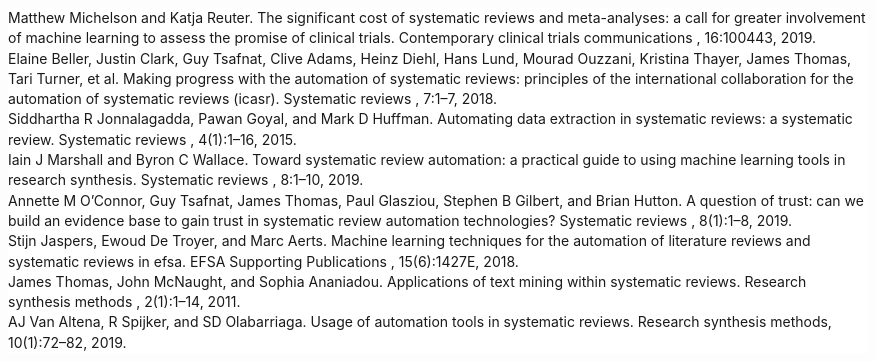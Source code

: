 Matthew Michelson and Katja Reuter. The significant cost of systematic reviews and meta-analyses: a call for greater involvement of machine learning to assess the promise of clinical trials.  Contemporary clinical trials communications , 16:100443, 2019.   
Elaine Beller, Justin Clark, Guy Tsafnat, Clive Adams, Heinz Diehl, Hans Lund, Mourad Ouzzani, Kristina Thayer, James Thomas, Tari Turner, et al. Making progress with the automation of systematic reviews: principles of the international collaboration for the automation of systematic reviews (icasr).  Systematic reviews , 7:1–7, 2018.   
Siddhartha R Jonnalagadda, Pawan Goyal, and Mark D Huffman. Automating data extraction in systematic reviews: a systematic review.  Systematic reviews , 4(1):1–16, 2015.   
Iain J Marshall and Byron C Wallace. Toward systematic review automation: a practical guide to using machine learning tools in research synthesis.  Systematic reviews , 8:1–10, 2019.   
Annette M O’Connor, Guy Tsafnat, James Thomas, Paul Glasziou, Stephen B Gilbert, and Brian Hutton. A question of trust: can we build an evidence base to gain trust in systematic review automation technologies?  Systematic reviews , 8(1):1–8, 2019.   
Stijn Jaspers, Ewoud De Troyer, and Marc Aerts. Machine learning techniques for the automation of literature reviews and systematic reviews in efsa.  EFSA Supporting Publications , 15(6):1427E, 2018.   
James Thomas, John McNaught, and Sophia Ananiadou. Applications of text mining within systematic reviews. Research synthesis methods , 2(1):1–14, 2011.   
AJ Van Altena, R Spijker, and SD Olabarriaga. Usage of automation tools in systematic reviews.  Research synthesis methods, 10(1):72–82, 2019.  